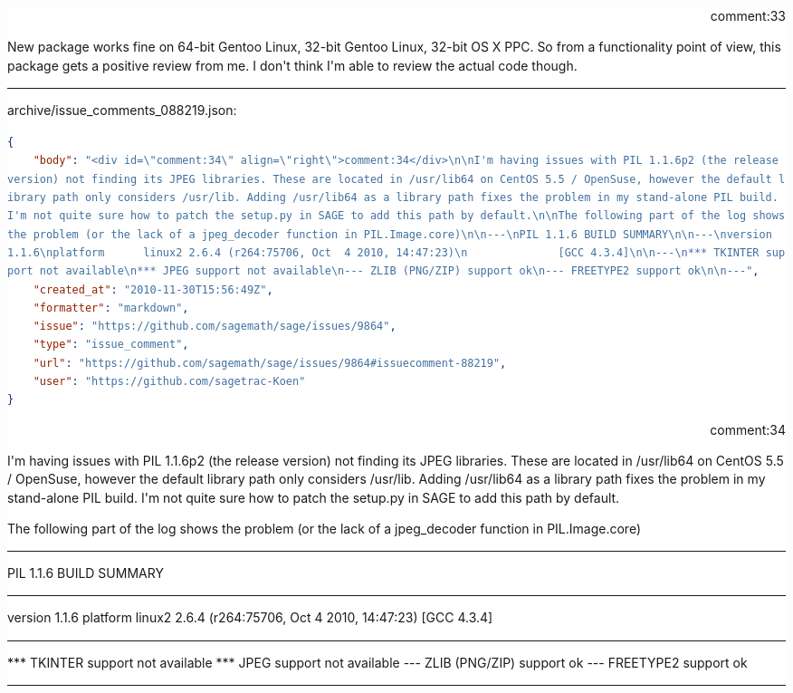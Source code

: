 <div id="comment:33" align="right">comment:33</div>

New package works fine on 64-bit Gentoo Linux, 32-bit Gentoo Linux, 32-bit OS X PPC.  So from a functionality point of view, this package gets a positive review from me.  I don't think I'm able to review the actual code though.



---

archive/issue_comments_088219.json:
```json
{
    "body": "<div id=\"comment:34\" align=\"right\">comment:34</div>\n\nI'm having issues with PIL 1.1.6p2 (the release version) not finding its JPEG libraries. These are located in /usr/lib64 on CentOS 5.5 / OpenSuse, however the default library path only considers /usr/lib. Adding /usr/lib64 as a library path fixes the problem in my stand-alone PIL build. I'm not quite sure how to patch the setup.py in SAGE to add this path by default.\n\nThe following part of the log shows the problem (or the lack of a jpeg_decoder function in PIL.Image.core)\n\n---\nPIL 1.1.6 BUILD SUMMARY\n\n---\nversion       1.1.6\nplatform      linux2 2.6.4 (r264:75706, Oct  4 2010, 14:47:23)\n              [GCC 4.3.4]\n\n---\n*** TKINTER support not available\n*** JPEG support not available\n--- ZLIB (PNG/ZIP) support ok\n--- FREETYPE2 support ok\n\n---",
    "created_at": "2010-11-30T15:56:49Z",
    "formatter": "markdown",
    "issue": "https://github.com/sagemath/sage/issues/9864",
    "type": "issue_comment",
    "url": "https://github.com/sagemath/sage/issues/9864#issuecomment-88219",
    "user": "https://github.com/sagetrac-Koen"
}
```

<div id="comment:34" align="right">comment:34</div>

I'm having issues with PIL 1.1.6p2 (the release version) not finding its JPEG libraries. These are located in /usr/lib64 on CentOS 5.5 / OpenSuse, however the default library path only considers /usr/lib. Adding /usr/lib64 as a library path fixes the problem in my stand-alone PIL build. I'm not quite sure how to patch the setup.py in SAGE to add this path by default.

The following part of the log shows the problem (or the lack of a jpeg_decoder function in PIL.Image.core)

---
PIL 1.1.6 BUILD SUMMARY

---
version       1.1.6
platform      linux2 2.6.4 (r264:75706, Oct  4 2010, 14:47:23)
              [GCC 4.3.4]

---
*** TKINTER support not available
*** JPEG support not available
--- ZLIB (PNG/ZIP) support ok
--- FREETYPE2 support ok

---
